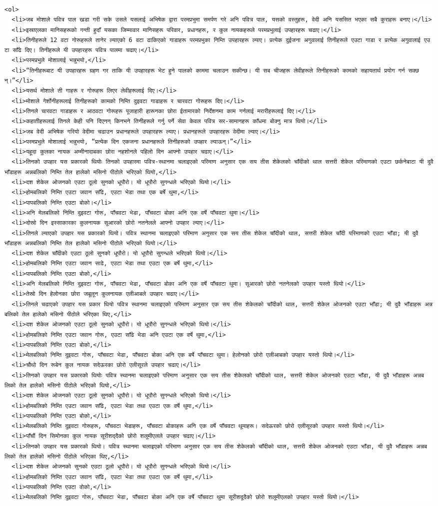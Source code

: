     <ol>
      <li>जब मोशाले पवित्र पाल खडा गरी सके उसले यसलाई अभिषेक द्वारा परमप्रभुमा समर्पण गरे अनि पवित्र पाल, यसको वस्तुहरू, वेदी अनि यससित भएका सबै कुराहरू बनाए।</li>
      <li>इस्राएलका मानिसहरूको गन्ती हुदाँ यसका जिम्मावार मानिसहरू परिवार, प्रधानहरू, र कुल नायकहरूले परमप्रभुलाई उपहारहरू चढाए।</li>
      <li>तिनीहरूले 12 वटा गोरूहरूले तानेर ल्याएको 6 वटा ढाकिएको गाडाहरू परमप्रभुका निम्ति उपहारहरू ल्याए। प्रत्येक दुईजना अगुवालाई तिनीहरूले एउटा गाडा र प्रत्येक अगुवालाई एउटा साँढे दिए। तिनीहरूले यी उपहारहरू पवित्र पालमा चढाए।</li>
      <li>परमप्रभुले मोशालाई भन्नुभयो,</li>
      <li>“तिनीहरूबाट यी उपहारहरू ग्रहण गर ताकि यी उपहारहरू भेट हुने पालको काममा चलाउन सकीन्छ। यी सब चीजहरू लेवीहरूले तिनीहरूको कामको सहायतार्थ प्रयोग गर्न सक्छन्।”</li>
      <li>यसर्थ मोशाले ती गाहरू र गोरूहरू लिएर लेवीहरूलाई दिए।</li>
      <li>मोशाले गेर्शोनीहरूलाई तिनीहरूको कामको निम्ति दुइवटा गाडाहरू र चारवटा गोरूहरू दिए।</li>
      <li>तिनले चारवटा गाडाहरू र आठवटा गोरूहरू पूजाहारी हारूनका छोरा ईतामारको निर्देशनमा काम गर्नलाई मरारीहरूलाई दिए।</li>
      <li>कहातीहरूलाई तिनले केही पनि दिएनन् किनभने तिनीहरूले गर्नु पर्ने सेवा केवल पवित्र सर-सामानहरू काँधमा बोक्नु मात्र थियो।</li>
      <li>जब वेदी अभिषेक गरियो वेदीमा चढाउन प्रधानहरूले उपहारहरू ल्याए। प्रधानहरूले उपहारहरू वेदीमा ल्याए।</li>
      <li>परमप्रभुले मोशालाई भन्नुभयो, “प्रत्येक दिन एकजना प्रधानहरूले तिनीहरूको उपहार ल्याऊन्।”</li>
      <li>यहूदा कुलका नायक अम्मीनादाबका छोरा नहशोनले पहिलो दिन आफ्नो उपहार चढाए।</li>
      <li>तिनको उपहार यस प्रकारको थियोः तिनको उपहारमा पवित्र-स्थानमा चलाइएको परिमाण अनुसार एक सय तीस शेकेलको चाँदीको थाल सत्तरी शेकेल परिमाणको एउटा छर्कनेबाटा यी दुवै भाँडाहरू अन्नबलिको निम्ति तेल हालेको मसिनो पीठोले भरिएको थियो,</li>
      <li>दश शेकेल ओजनको एउटा ठूलो सुनको धूपौरो। यो धूपौरो सुगन्धले भरिएको थियो।</li>
      <li>होमबलिको निम्ति एउटा जवान साँढे, एउटा भेडा तथा एक बर्षे थुमा,</li>
      <li>पापबलिको निम्ति एउटा बोको।</li>
      <li>अनि मेलबलिको निम्ति दुइवटा गोरू, पाँचवटा भेडा, पाँचवटा बोका अनि एक वर्षे पाँचवटा थुमा।</li>
      <li>दोस्रो दिन इस्साकारका कुलनायक सूआरको छोरो नतनेलले आफ्नो उपहार ल्याए।</li>
      <li>तिनले ल्याएको उपहार यस प्रकारको थियो। पवित्र स्थानमा चलाइएको परिमाण अनुसार एक सय तीस शेकेल चाँदीको थाल, सत्तरी शेकेल चाँदी परिमाणको एउटा भाँडा; यी दुवै भाँडाहरू अन्नबलिको निम्ति तेल हालेको मसिनो पीठोले भरिएको थियो।</li>
      <li>दश शेकेल चाँदीको एउटा ठूलो सुनको धूपौरो। यो धूपौरो सुगन्धले भरिएको थियो।</li>
      <li>होमबलिको निम्ति एउटा जवान साढे, एउटा भेडा तथा एउटा एक बर्षे थुमा,</li>
      <li>पापबलिको निम्ति एउटा बोको,</li>
      <li>अनि मेलबलिको निम्ति दुइवटा गोरू, पाँचवटा भेडा, पाँचवटा बोका अनि एक वर्षे पाँचवटा थुमा। सूआरको छोरो नतनेलको उपहार यस्तो थियो।</li>
      <li>तेस्रो दिन हेलोनका छोरा जबूलून कुलनायक एलीआबले उपहार चढाए।</li>
      <li>तिनले चढाएको उपहार यस प्रकार थियो पवित्र स्थानमा चलाइएको परिमाण अनुसार एक सय तीस शेकेलको चाँदीको थाल, सत्तरी शेकेल ओजनको एउटा भाँडा; यी दुवै भाँडाहरू अन्नबलिको तेल हालेको मसिनो पीठोले भरिएका थिए,</li>
      <li>दश शेकेल ओजनको एउटा ठूलो सुनको धूपौरो। यो धूपौरो सुगन्धले भरिएको थियो।</li>
      <li>होमबलिको निम्ति एउटा जवान गोरू, एउटा साँढे भेडा अनि एउटा एक वर्षे थुमा,</li>
      <li>पापबलिको निम्ति एउटा बोको,</li>
      <li>मेलबलिको निम्ति दुइवटा गोरू, पाँचवटा भेडा, पाँचवटा बोका अनि एक बर्षे पाँचवटा थुमा। हेलोनको छोरो एलीआबको उपहार यस्तो थियो।</li>
      <li>चौथो दिन रूबेन कुल नायक सदेऊरका छोरो एलीसूरले उपहार चढाए।</li>
      <li>तिनको उपहार यस प्रकारको थियोः पवित्र स्थानमा चलाइएको परिमाण अनुसार एक सय तीस शेकेलको चाँदीको थाल, सत्तरी शेकेल ओजनको एउटा भाँडा, यी दुवै भाँडाहरू अन्नबलिको तेल हालेको मसिनो पीठोले भरिएको थियो,</li>
      <li>दश शेकेल ओजनको एउटा ठूलो सुनको धूपौरो। यो धूपौरो सुगन्धले भरिएको थियो।</li>
      <li>होमबलिको निम्ति एउटा जवान साँढे, एउटा भेडा तथा एउटा एक वर्षे थुमा,</li>
      <li>पापबलिको निम्ति एउटा बोको,</li>
      <li>मेलबलिको निम्ति दुइवटा गोरूहरू, पाँचवटा भेडाहरू, पाँचवटा बोकाहरू अनि एक वर्षे पाँचवटा थूमाहरू। सदेऊरको छोरो एलीसूरको उपहार यस्तो थियो।</li>
      <li>पाँचौं दिन सिमोनका कुल नायक सूरीशद्‌दैको छोरो शलूमीएलले उपहार चढाए।</li>
      <li>तिनको उपहार यस प्रकारको थियो। पवित्र स्थानमा चलाइएको परिमाण अनुसार एक सय तीस शेकेलको चाँदीको थाल, सत्तरी शेकेल ओजनको एउटा भाँडा, यी दुवै भाँडाहरू अन्नबलिको तेल हालेको मसिनो पीठोले भरिएका थिए,</li>
      <li>दश शेकेल ओजनको सुनको एउटा ठूलो धूपौरो। यो धूपौरो सुगन्धले भरिएको थियो।</li>
      <li>होमबलिको निम्ति एउटा जवान साँढे, एउटा भेडा तथा एउटा एक वर्षे थुमा,</li>
      <li>पापबलिको निम्ति एउटा वोको,</li>
      <li>मेलबलिको निम्ति दुइवटा गोरू, पाँचवटा भेडा, पाँचवटा बोका अनि एक वर्षे पाँचवटा थुमा सूरीशदूदैको छोरो शलूमीएलको उपहार यस्तो थियो।</li>